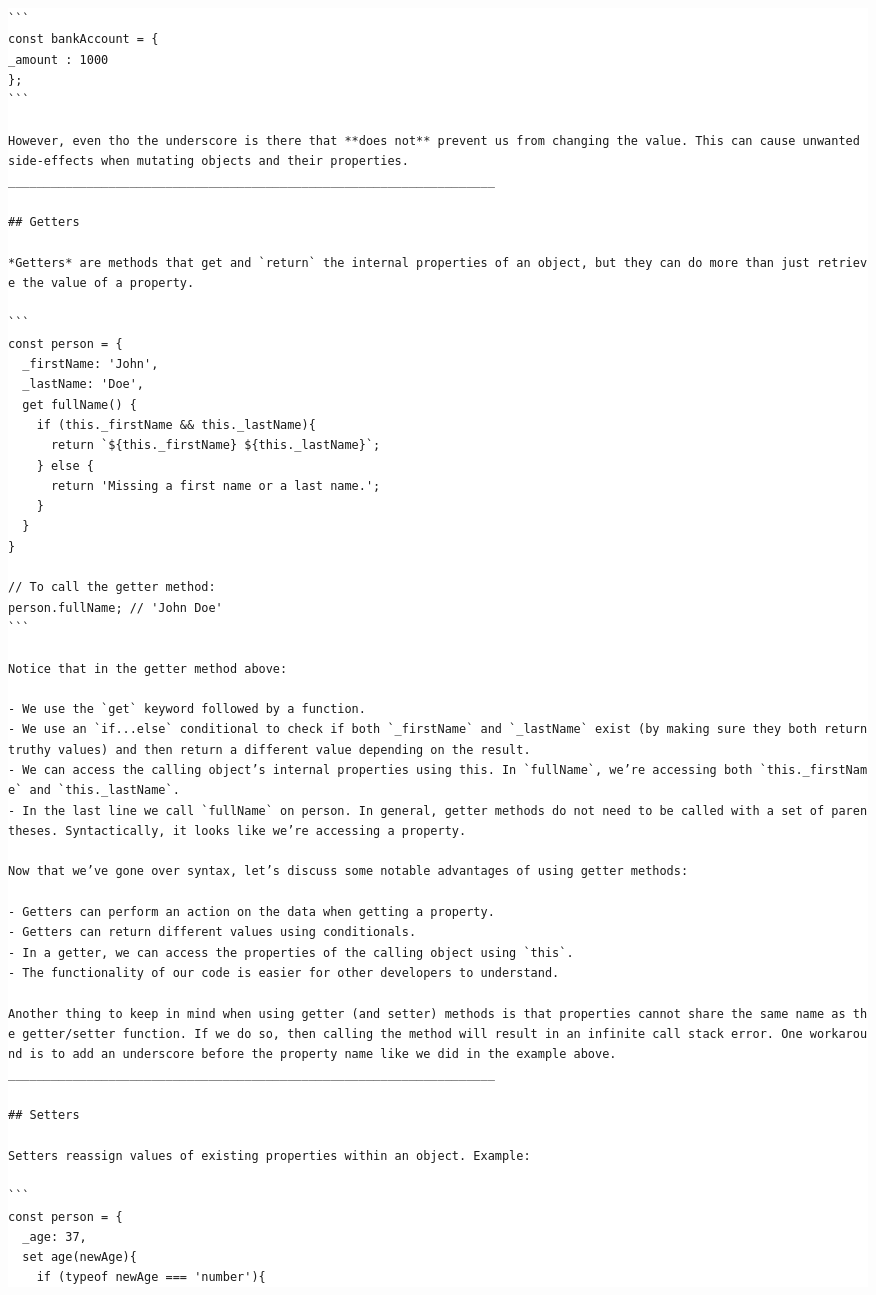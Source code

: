 ````
```
const bankAccount = {
_amount : 1000
};
```

However, even tho the underscore is there that **does not** prevent us from changing the value. This can cause unwanted side-effects when mutating objects and their properties.
____________________________________________________________________

## Getters

*Getters* are methods that get and `return` the internal properties of an object, but they can do more than just retrieve the value of a property.

```
const person = {
  _firstName: 'John',
  _lastName: 'Doe',
  get fullName() {
    if (this._firstName && this._lastName){
      return `${this._firstName} ${this._lastName}`;
    } else {
      return 'Missing a first name or a last name.';
    }
  }
}
 
// To call the getter method: 
person.fullName; // 'John Doe'
```

Notice that in the getter method above:

- We use the `get` keyword followed by a function.
- We use an `if...else` conditional to check if both `_firstName` and `_lastName` exist (by making sure they both return truthy values) and then return a different value depending on the result.
- We can access the calling object’s internal properties using this. In `fullName`, we’re accessing both `this._firstName` and `this._lastName`.
- In the last line we call `fullName` on person. In general, getter methods do not need to be called with a set of parentheses. Syntactically, it looks like we’re accessing a property.

Now that we’ve gone over syntax, let’s discuss some notable advantages of using getter methods:

- Getters can perform an action on the data when getting a property.
- Getters can return different values using conditionals.
- In a getter, we can access the properties of the calling object using `this`.
- The functionality of our code is easier for other developers to understand.

Another thing to keep in mind when using getter (and setter) methods is that properties cannot share the same name as the getter/setter function. If we do so, then calling the method will result in an infinite call stack error. One workaround is to add an underscore before the property name like we did in the example above.
____________________________________________________________________

## Setters

Setters reassign values of existing properties within an object. Example:

```
const person = {
  _age: 37,
  set age(newAge){
    if (typeof newAge === 'number'){
````